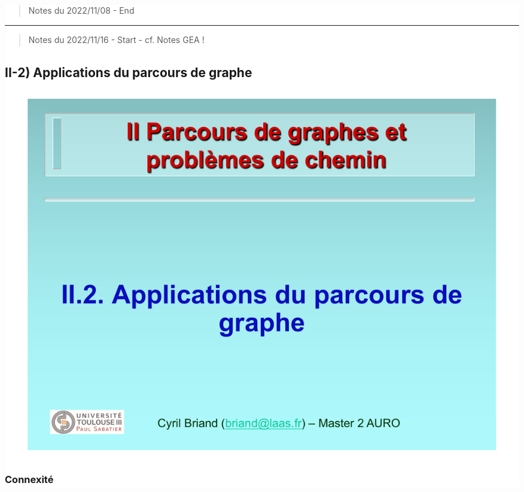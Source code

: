 
> Notes du 2022/11/08 - End

---

> Notes du 2022/11/16 - Start - cf. Notes GEA !




## II-2) Applications du parcours de graphe

![](/assets/images/B2.OPLNE.CM.Slide-023.png)

### Connexité
